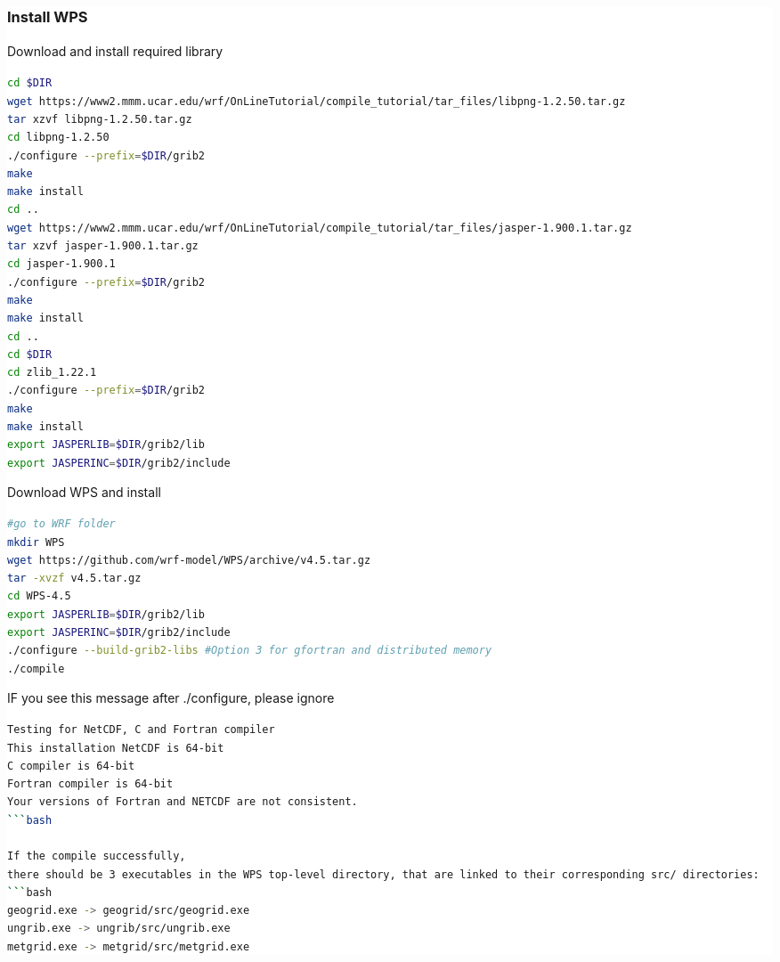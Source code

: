 ### Install WPS

Download and install required library

```bash
cd $DIR
wget https://www2.mmm.ucar.edu/wrf/OnLineTutorial/compile_tutorial/tar_files/libpng-1.2.50.tar.gz
tar xzvf libpng-1.2.50.tar.gz
cd libpng-1.2.50
./configure --prefix=$DIR/grib2
make
make install
cd ..
wget https://www2.mmm.ucar.edu/wrf/OnLineTutorial/compile_tutorial/tar_files/jasper-1.900.1.tar.gz
tar xzvf jasper-1.900.1.tar.gz
cd jasper-1.900.1
./configure --prefix=$DIR/grib2
make
make install
cd ..
cd $DIR
cd zlib_1.22.1
./configure --prefix=$DIR/grib2
make
make install
export JASPERLIB=$DIR/grib2/lib
export JASPERINC=$DIR/grib2/include
```

Download WPS and install

```bash
#go to WRF folder
mkdir WPS
wget https://github.com/wrf-model/WPS/archive/v4.5.tar.gz
tar -xvzf v4.5.tar.gz
cd WPS-4.5
export JASPERLIB=$DIR/grib2/lib
export JASPERINC=$DIR/grib2/include
./configure --build-grib2-libs #Option 3 for gfortran and distributed memory
./compile
```

IF you see this message after ./configure, please ignore

````bash
Testing for NetCDF, C and Fortran compiler
This installation NetCDF is 64-bit
C compiler is 64-bit
Fortran compiler is 64-bit
Your versions of Fortran and NETCDF are not consistent.
```bash

If the compile successfully,
there should be 3 executables in the WPS top-level directory, that are linked to their corresponding src/ directories:
```bash
geogrid.exe -> geogrid/src/geogrid.exe
ungrib.exe -> ungrib/src/ungrib.exe
metgrid.exe -> metgrid/src/metgrid.exe
````
